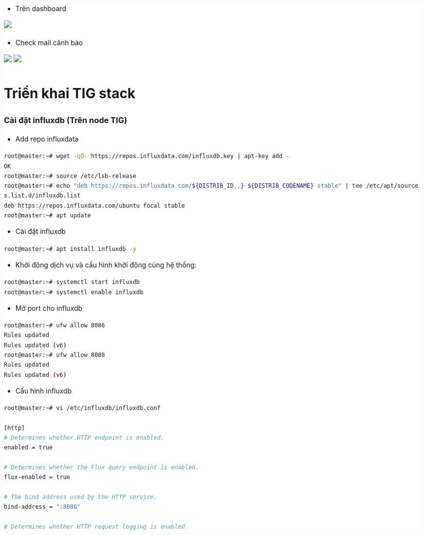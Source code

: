 
- Trên dashboard

<img src = "https://github.com/lean15998/Monitoring_openstack/blob/main/image/005.png" >

- Check mail cảnh báo

<img src = "https://github.com/lean15998/Monitoring_openstack/blob/main/image/006.png">

<img src = "https://github.com/lean15998/Monitoring_openstack/blob/main/image/007.png">


# Triển khai TIG stack


### Cài đặt influxdb (Trên node TIG)

- Add repo influxdata

```sh
root@master:~# wget -qO- https://repos.influxdata.com/influxdb.key | apt-key add -
OK
root@master:~# source /etc/lsb-release
root@master:~# echo "deb https://repos.influxdata.com/${DISTRIB_ID,,} ${DISTRIB_CODENAME} stable" | tee /etc/apt/sources.list.d/influxdb.list
deb https://repos.influxdata.com/ubuntu focal stable
root@master:~# apt update 
```

- Cài đặt influxdb

```sh
root@master:~# apt install influxdb -y
```

- Khởi động dịch vụ và cấu hình khởi động cùng hệ thống:


```sh
root@master:~# systemctl start influxdb
root@master:~# systemctl enable influxdb
```

- Mở port cho influxdb

```sh
root@master:~# ufw allow 8086
Rules updated
Rules updated (v6)
root@master:~# ufw allow 8088
Rules updated
Rules updated (v6)
```

- Cấu hình influxdb

```sh
root@master:~# vi /etc/influxdb/influxdb.conf

[http]
# Determines whether HTTP endpoint is enabled.
enabled = true

# Determines whether the Flux query endpoint is enabled.
flux-enabled = true

# The bind address used by the HTTP service.
bind-address = ":8086"

# Determines whether HTTP request logging is enabled.
```